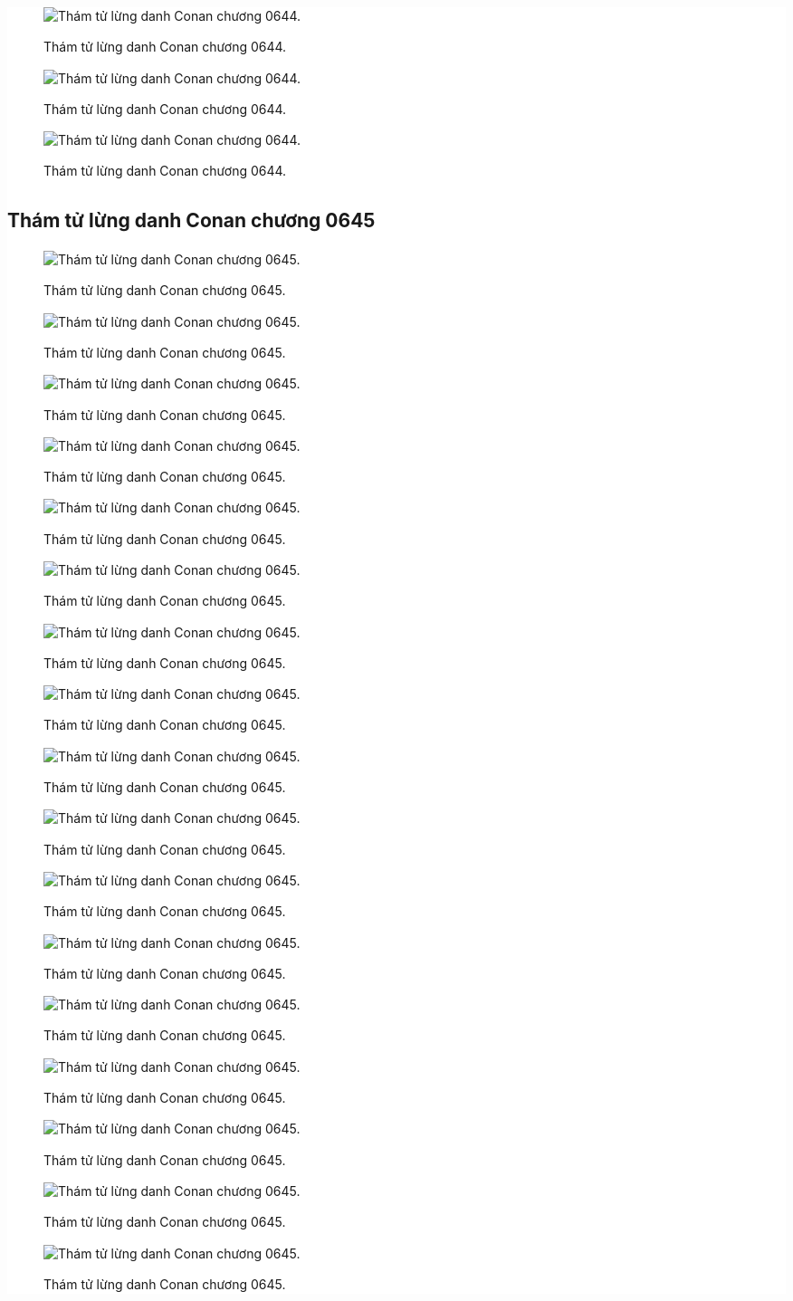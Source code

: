 <figure><img src="https://banmaixanh.vercel.app/manga/gosho-aoyama/tham-tu-lung-danh-conan/0644-16.jpg" alt="Thám tử lừng danh Conan chương 0644." title="Thám tử lừng danh Conan chương 0644." height=100% width=100%><figcaption><p>Thám tử lừng danh Conan chương 0644.</p></figcaption></figure>

<figure><img src="https://banmaixanh.vercel.app/manga/gosho-aoyama/tham-tu-lung-danh-conan/0644-17.jpg" alt="Thám tử lừng danh Conan chương 0644." title="Thám tử lừng danh Conan chương 0644." height=100% width=100%><figcaption><p>Thám tử lừng danh Conan chương 0644.</p></figcaption></figure>

<figure><img src="https://banmaixanh.vercel.app/manga/gosho-aoyama/tham-tu-lung-danh-conan/0644-18.jpg" alt="Thám tử lừng danh Conan chương 0644." title="Thám tử lừng danh Conan chương 0644." height=100% width=100%><figcaption><p>Thám tử lừng danh Conan chương 0644.</p></figcaption></figure>

## Thám tử lừng danh Conan chương 0645

<figure><img src="https://banmaixanh.vercel.app/manga/gosho-aoyama/tham-tu-lung-danh-conan/0645-01.jpg" alt="Thám tử lừng danh Conan chương 0645." title="Thám tử lừng danh Conan chương 0645." height=100% width=100%><figcaption><p>Thám tử lừng danh Conan chương 0645.</p></figcaption></figure>

<figure><img src="https://banmaixanh.vercel.app/manga/gosho-aoyama/tham-tu-lung-danh-conan/0645-02.jpg" alt="Thám tử lừng danh Conan chương 0645." title="Thám tử lừng danh Conan chương 0645." height=100% width=100%><figcaption><p>Thám tử lừng danh Conan chương 0645.</p></figcaption></figure>

<figure><img src="https://banmaixanh.vercel.app/manga/gosho-aoyama/tham-tu-lung-danh-conan/0645-03.jpg" alt="Thám tử lừng danh Conan chương 0645." title="Thám tử lừng danh Conan chương 0645." height=100% width=100%><figcaption><p>Thám tử lừng danh Conan chương 0645.</p></figcaption></figure>

<figure><img src="https://banmaixanh.vercel.app/manga/gosho-aoyama/tham-tu-lung-danh-conan/0645-04.jpg" alt="Thám tử lừng danh Conan chương 0645." title="Thám tử lừng danh Conan chương 0645." height=100% width=100%><figcaption><p>Thám tử lừng danh Conan chương 0645.</p></figcaption></figure>

<figure><img src="https://banmaixanh.vercel.app/manga/gosho-aoyama/tham-tu-lung-danh-conan/0645-05.jpg" alt="Thám tử lừng danh Conan chương 0645." title="Thám tử lừng danh Conan chương 0645." height=100% width=100%><figcaption><p>Thám tử lừng danh Conan chương 0645.</p></figcaption></figure>

<figure><img src="https://banmaixanh.vercel.app/manga/gosho-aoyama/tham-tu-lung-danh-conan/0645-06.jpg" alt="Thám tử lừng danh Conan chương 0645." title="Thám tử lừng danh Conan chương 0645." height=100% width=100%><figcaption><p>Thám tử lừng danh Conan chương 0645.</p></figcaption></figure>

<figure><img src="https://banmaixanh.vercel.app/manga/gosho-aoyama/tham-tu-lung-danh-conan/0645-07.jpg" alt="Thám tử lừng danh Conan chương 0645." title="Thám tử lừng danh Conan chương 0645." height=100% width=100%><figcaption><p>Thám tử lừng danh Conan chương 0645.</p></figcaption></figure>

<figure><img src="https://banmaixanh.vercel.app/manga/gosho-aoyama/tham-tu-lung-danh-conan/0645-08.jpg" alt="Thám tử lừng danh Conan chương 0645." title="Thám tử lừng danh Conan chương 0645." height=100% width=100%><figcaption><p>Thám tử lừng danh Conan chương 0645.</p></figcaption></figure>

<figure><img src="https://banmaixanh.vercel.app/manga/gosho-aoyama/tham-tu-lung-danh-conan/0645-09.jpg" alt="Thám tử lừng danh Conan chương 0645." title="Thám tử lừng danh Conan chương 0645." height=100% width=100%><figcaption><p>Thám tử lừng danh Conan chương 0645.</p></figcaption></figure>

<figure><img src="https://banmaixanh.vercel.app/manga/gosho-aoyama/tham-tu-lung-danh-conan/0645-10.jpg" alt="Thám tử lừng danh Conan chương 0645." title="Thám tử lừng danh Conan chương 0645." height=100% width=100%><figcaption><p>Thám tử lừng danh Conan chương 0645.</p></figcaption></figure>

<figure><img src="https://banmaixanh.vercel.app/manga/gosho-aoyama/tham-tu-lung-danh-conan/0645-11.jpg" alt="Thám tử lừng danh Conan chương 0645." title="Thám tử lừng danh Conan chương 0645." height=100% width=100%><figcaption><p>Thám tử lừng danh Conan chương 0645.</p></figcaption></figure>

<figure><img src="https://banmaixanh.vercel.app/manga/gosho-aoyama/tham-tu-lung-danh-conan/0645-12.jpg" alt="Thám tử lừng danh Conan chương 0645." title="Thám tử lừng danh Conan chương 0645." height=100% width=100%><figcaption><p>Thám tử lừng danh Conan chương 0645.</p></figcaption></figure>

<figure><img src="https://banmaixanh.vercel.app/manga/gosho-aoyama/tham-tu-lung-danh-conan/0645-13.jpg" alt="Thám tử lừng danh Conan chương 0645." title="Thám tử lừng danh Conan chương 0645." height=100% width=100%><figcaption><p>Thám tử lừng danh Conan chương 0645.</p></figcaption></figure>

<figure><img src="https://banmaixanh.vercel.app/manga/gosho-aoyama/tham-tu-lung-danh-conan/0645-14.jpg" alt="Thám tử lừng danh Conan chương 0645." title="Thám tử lừng danh Conan chương 0645." height=100% width=100%><figcaption><p>Thám tử lừng danh Conan chương 0645.</p></figcaption></figure>

<figure><img src="https://banmaixanh.vercel.app/manga/gosho-aoyama/tham-tu-lung-danh-conan/0645-15.jpg" alt="Thám tử lừng danh Conan chương 0645." title="Thám tử lừng danh Conan chương 0645." height=100% width=100%><figcaption><p>Thám tử lừng danh Conan chương 0645.</p></figcaption></figure>

<figure><img src="https://banmaixanh.vercel.app/manga/gosho-aoyama/tham-tu-lung-danh-conan/0645-16.jpg" alt="Thám tử lừng danh Conan chương 0645." title="Thám tử lừng danh Conan chương 0645." height=100% width=100%><figcaption><p>Thám tử lừng danh Conan chương 0645.</p></figcaption></figure>

<figure><img src="https://banmaixanh.vercel.app/manga/gosho-aoyama/tham-tu-lung-danh-conan/0645-17.jpg" alt="Thám tử lừng danh Conan chương 0645." title="Thám tử lừng danh Conan chương 0645." height=100% width=100%><figcaption><p>Thám tử lừng danh Conan chương 0645.</p></figcaption></figure>
